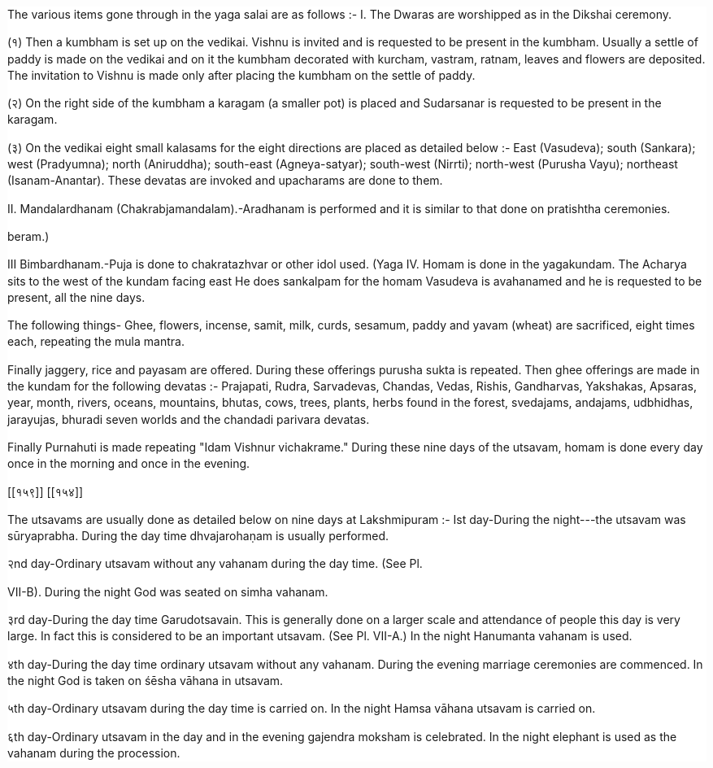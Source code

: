 The various items gone through in the yaga salai are as follows :- I. The Dwaras are worshipped as in the Dikshai ceremony.

(१) Then a kumbham is set up on the vedikai. Vishnu is invited and is requested to be present in the kumbham. Usually a settle of paddy is made on the vedikai and on it the kumbham decorated with kurcham, vastram, ratnam, leaves and flowers are deposited. The invitation to Vishnu is made only after placing the kumbham on the settle of paddy.

(२) On the right side of the kumbham a karagam (a smaller pot) is placed and Sudarsanar is requested to be present in the karagam.

(३) On the vedikai eight small kalasams for the eight directions are placed as detailed below :- East (Vasudeva); south (Sankara); west (Pradyumna); north (Aniruddha); south-east (Agneya-satyar); south-west (Nirrti); north-west (Purusha Vayu); northeast (Isanam-Anantar). These devatas are invoked and upacharams are done to them.

II. Mandalardhanam (Chakrabjamandalam).-Aradhanam is performed and it is similar to that done on pratishtha ceremonies.

beram.)

III Bimbardhanam.-Puja is done to chakratazhvar or other idol used. (Yaga IV. Homam is done in the yagakundam. The Acharya sits to the west of the kundam facing east He does sankalpam for the homam Vasudeva is avahanamed and he is requested to be present, all the nine days.

The following things- Ghee, flowers, incense, samit, milk, curds, sesamum, paddy and yavam (wheat) are sacrificed, eight times each, repeating the mula mantra.

Finally jaggery, rice and payasam are offered. During these offerings purusha sukta is repeated. Then ghee offerings are made in the kundam for the following devatas :- Prajapati, Rudra, Sarvadevas, Chandas, Vedas, Rishis, Gandharvas, Yakshakas, Apsaras, year, month, rivers, oceans, mountains, bhutas, cows, trees, plants, herbs found in the forest, svedajams, andajams, udbhidhas, jarayujas, bhuradi seven worlds and the chandadi parivara devatas.

Finally Purnahuti is made repeating "Idam Vishnur vichakrame." During these nine days of the utsavam, homam is done every day once in the morning and once in the evening.

[[१५९]]
[[१५४]]

The utsavams are usually done as detailed below on nine days at Lakshmipuram :- Ist day-During the night---the utsavam was sūryaprabha. During the day time dhvajarohaṇam is usually performed.

२nd day-Ordinary utsavam without any vahanam during the day time. (See Pl.

VII-B). During the night God was seated on simha vahanam.

३rd day-During the day time Garudotsavain. This is generally done on a larger scale and attendance of people this day is very large. In fact this is considered to be an important utsavam. (See Pl. VII-A.) In the night Hanumanta vahanam is used.

४th day-During the day time ordinary utsavam without any vahanam. During the evening marriage ceremonies are commenced. In the night God is taken on śēsha vāhana in utsavam.

५th day-Ordinary utsavam during the day time is carried on. In the night Hamsa vāhana utsavam is carried on.

६th day-Ordinary utsavam in the day and in the evening gajendra moksham is celebrated. In the night elephant is used as the vahanam during the procession.
